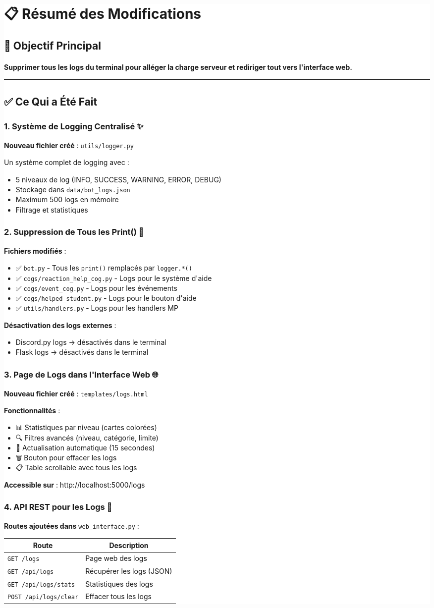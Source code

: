 # 📋 Résumé des Modifications

## 🎯 Objectif Principal

**Supprimer tous les logs du terminal pour alléger la charge serveur et rediriger tout vers l'interface web.**

---

## ✅ Ce Qui a Été Fait

### 1. Système de Logging Centralisé ✨

**Nouveau fichier créé** : `utils/logger.py`

Un système complet de logging avec :
- 5 niveaux de log (INFO, SUCCESS, WARNING, ERROR, DEBUG)
- Stockage dans `data/bot_logs.json`
- Maximum 500 logs en mémoire
- Filtrage et statistiques

### 2. Suppression de Tous les Print() 🧹

**Fichiers modifiés** :
- ✅ `bot.py` - Tous les `print()` remplacés par `logger.*()`
- ✅ `cogs/reaction_help_cog.py` - Logs pour le système d'aide
- ✅ `cogs/event_cog.py` - Logs pour les événements
- ✅ `cogs/helped_student.py` - Logs pour le bouton d'aide
- ✅ `utils/handlers.py` - Logs pour les handlers MP

**Désactivation des logs externes** :
- Discord.py logs → désactivés dans le terminal
- Flask logs → désactivés dans le terminal

### 3. Page de Logs dans l'Interface Web 🌐

**Nouveau fichier créé** : `templates/logs.html`

**Fonctionnalités** :
- 📊 Statistiques par niveau (cartes colorées)
- 🔍 Filtres avancés (niveau, catégorie, limite)
- 🔄 Actualisation automatique (15 secondes)
- 🗑️ Bouton pour effacer les logs
- 📋 Table scrollable avec tous les logs

**Accessible sur** : http://localhost:5000/logs

### 4. API REST pour les Logs 🚀

**Routes ajoutées dans** `web_interface.py` :

| Route | Description |
|-------|-------------|
| `GET /logs` | Page web des logs |
| `GET /api/logs` | Récupérer les logs (JSON) |
| `GET /api/logs/stats` | Statistiques des logs |
| `POST /api/logs/clear` | Effacer tous les logs |
